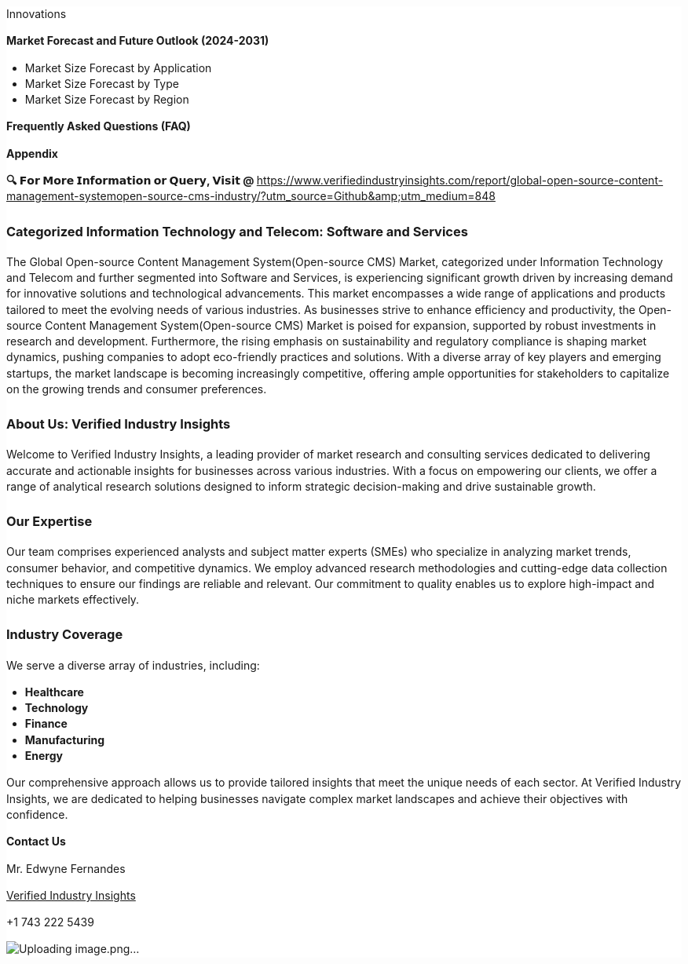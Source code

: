 Innovations</li></ul><p><strong>Market Forecast and Future Outlook (2024-2031)</strong></p><ul><li>Market Size Forecast by Application</li><li>Market Size Forecast by Type</li><li>Market Size Forecast by Region</li></ul><p><strong>Frequently Asked Questions (FAQ)</strong></p><p><strong>Appendix<br /></strong></p><p><strong>🔍 𝗙𝗼𝗿 𝗠𝗼𝗿𝗲 𝗜𝗻𝗳𝗼𝗿𝗺𝗮𝘁𝗶𝗼𝗻 𝗼𝗿 𝗤𝘂𝗲𝗿𝘆, 𝗩𝗶𝘀𝗶𝘁 @ </strong><a href="https://www.verifiedindustryinsights.com/report/global-open-source-content-management-systemopen-source-cms-industry/?utm_source=Github&amp;utm_medium=848">https://www.verifiedindustryinsights.com/report/global-open-source-content-management-systemopen-source-cms-industry/?utm_source=Github&amp;utm_medium=848</a>&nbsp;</p><h3>Categorized Information Technology and Telecom: Software and Services </h3><p>The Global Open-source Content Management System(Open-source CMS) Market, categorized under Information Technology and Telecom and further segmented into Software and Services, is experiencing significant growth driven by increasing demand for innovative solutions and technological advancements. This market encompasses a wide range of applications and products tailored to meet the evolving needs of various industries. As businesses strive to enhance efficiency and productivity, the Open-source Content Management System(Open-source CMS) Market is poised for expansion, supported by robust investments in research and development. Furthermore, the rising emphasis on sustainability and regulatory compliance is shaping market dynamics, pushing companies to adopt eco-friendly practices and solutions. With a diverse array of key players and emerging startups, the market landscape is becoming increasingly competitive, offering ample opportunities for stakeholders to capitalize on the growing trends and consumer preferences.</p><h3>About Us: Verified Industry Insights</h3><p>Welcome to Verified Industry Insights, a leading provider of market research and consulting services dedicated to delivering accurate and actionable insights for businesses across various industries. With a focus on empowering our clients, we offer a range of analytical research solutions designed to inform strategic decision-making and drive sustainable growth.</p><h3>Our Expertise</h3><p>Our team comprises experienced analysts and subject matter experts (SMEs) who specialize in analyzing market trends, consumer behavior, and competitive dynamics. We employ advanced research methodologies and cutting-edge data collection techniques to ensure our findings are reliable and relevant. Our commitment to quality enables us to explore high-impact and niche markets effectively.</p><h3>Industry Coverage</h3><p>We serve a diverse array of industries, including:</p><ul><li><strong>Healthcare</strong></li><li><strong>Technology</strong></li><li><strong>Finance</strong></li><li><strong>Manufacturing</strong></li><li><strong>Energy</strong></li></ul><p>Our comprehensive approach allows us to provide tailored insights that meet the unique needs of each sector. At Verified Industry Insights, we are dedicated to helping businesses navigate complex market landscapes and achieve their objectives with confidence.</p><p><strong>Contact Us</strong></p><p>Mr. Edwyne Fernandes</p><p><a href="https://www.verifiedindustryinsights.com/">Verified Industry Insights</a></p><p>+1 743 222 5439</p>
![Uploading image.png…]()
